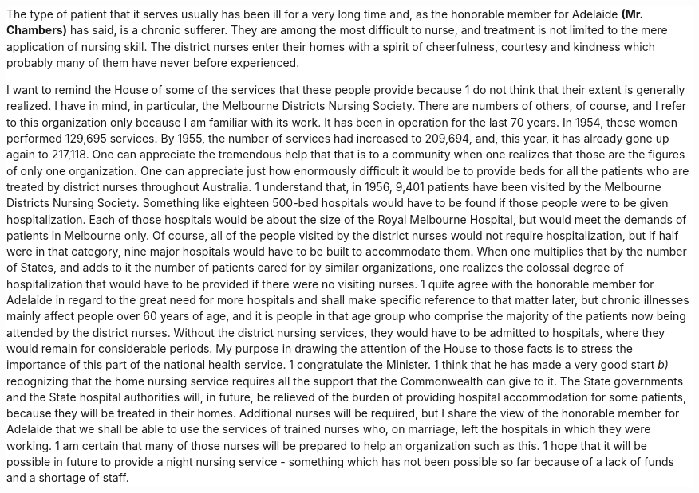 The type of patient that it serves usually has been ill for a very long time and, as the honorable member for Adelaide  **(Mr. Chambers)**  has said, is a chronic sufferer. They are among the most difficult to nurse, and treatment is not limited to the mere application of nursing skill. The district nurses enter their homes with a spirit of cheerfulness, courtesy and kindness which probably many of them have never before experienced. 

I want to remind the House of some of the services that these people provide because 1 do not think that their extent is generally realized. I have in mind, in particular, the Melbourne Districts Nursing Society. There are numbers of others, of course, and I refer to this organization only because I am familiar with its work. It has been in operation for the last 70 years. In 1954, these women performed 129,695 services. By 1955, the number of services had increased to 209,694, and, this year, it has already gone up again to 217,118. One can appreciate the tremendous help that that is to a community when one realizes that those are the figures of only one organization. One can appreciate just how enormously difficult it would be to provide beds for all the patients who are treated by district nurses throughout Australia. 1 understand that, in 1956, 9,401 patients have been visited by the Melbourne Districts Nursing Society. Something like eighteen 500-bed hospitals would have to be found if those people were to be given hospitalization. Each of those hospitals would be about the size of the Royal Melbourne Hospital, but would meet the demands of patients in Melbourne only. Of course, all of the people visited by the district nurses would not require hospitalization, but if half were in that category, nine major hospitals would have to be built to accommodate them. When one multiplies that by the number of States, and adds to it the number of patients cared for by similar organizations, one realizes the colossal degree of hospitalization that would have to be provided if there were no visiting nurses. 1 quite agree with the honorable member for Adelaide in regard to the great need for more hospitals and shall make specific reference to that matter later, but chronic illnesses mainly affect people over 60 years of age, and it is people in that age group who comprise the majority of the patients now being attended by the district nurses. Without the district nursing services, they would have to be admitted to hospitals, where they would remain for considerable periods. My purpose in drawing the attention of the House to those facts is to stress the importance of this part of the national health service. 1 congratulate the Minister. 1 think that he has made a very good start  *b)*  recognizing that the home nursing service requires all the support that the Commonwealth can give to it. The State governments and the State hospital authorities will, in future, be relieved of the burden ot providing hospital accommodation for some patients, because they will be treated in their homes. Additional nurses will be required, but I share the view of the honorable member for Adelaide that we shall be able to use the services of trained nurses who, on marriage, left the hospitals in which they were working. 1 am certain that many of those nurses will be prepared to help an organization such as this. 1 hope that it will be possible in future to provide a night nursing service - something which has not been possible so far because of a lack of funds and a shortage of staff. 


